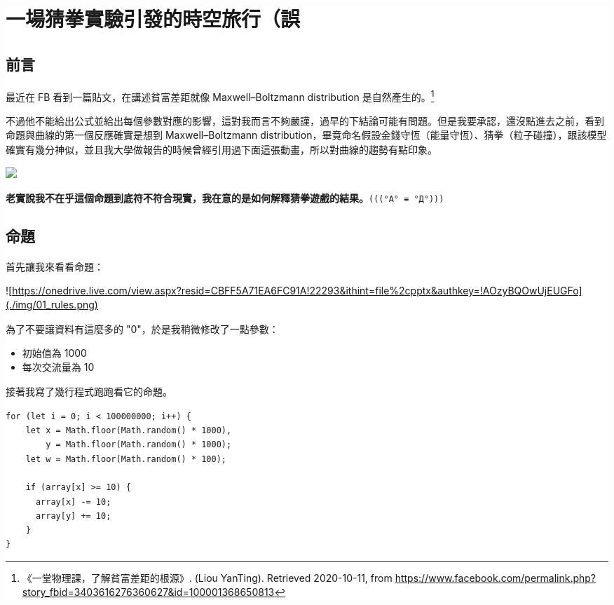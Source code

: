 一場猜拳實驗引發的時空旅行（誤
===

前言
---

最近在 FB 看到一篇貼文，在講述貧富差距就像 Maxwell–Boltzmann distribution 是自然產生的。[^facebook]

不過他不能給出公式並給出每個參數對應的影響，這對我而言不夠嚴謹，過早的下結論可能有問題。但是我要承認，還沒點進去之前，看到命題與曲線的第一個反應確實是想到 Maxwell–Boltzmann distribution，畢竟命名假設金錢守恆（能量守恆）、猜拳（粒子碰撞），跟該模型確實有幾分神似，並且我大學做報告的時候曾經引用過下面這張動畫，所以對曲線的趨勢有點印象。

![](http://highscope.ch.ntu.edu.tw/wordpress/wp-content/uploads/2014/12/Fig-3-KinetcTheoryOfGases-Composite-Videos.gif)

**老實說我不在乎這個命題到底符不符合現實，我在意的是如何解釋猜拳遊戲的結果。**`(((°A° ≡ °Д°)))`

命題
---

首先讓我來看看命題：

![https://onedrive.live.com/view.aspx?resid=CBFF5A71EA6FC91A!22293&ithint=file%2cpptx&authkey=!AOzyBQOwUjEUGFo](./img/01_rules.png)

為了不要讓資料有這麼多的 "0"，於是我稍微修改了一點參數：

- 初始值為 1000
- 每次交流量為 10

接著我寫了幾行程式跑跑看它的命題。

```javascript=
for (let i = 0; i < 100000000; i++) {
    let x = Math.floor(Math.random() * 1000),
        y = Math.floor(Math.random() * 1000);
    let w = Math.floor(Math.random() * 100);

    if (array[x] >= 10) {
      array[x] -= 10;
      array[y] += 10;
    }
}
```


[^facebook]: 《一堂物理課，了解貧富差距的根源》. (Liou YanTing). Retrieved 2020-10-11, from https://www.facebook.com/permalink.php?story_fbid=3403616276360627&id=100001368650813
[^power-point]: Retrieved 2020-10-11, from  https://onedrive.live.com/view.aspx?resid=CBFF5A71EA6FC91A!22293&ithint=file%2cpptx&authkey=!AOzyBQOwUjEUGFo
[^random_walks]: Chapter 7: Random walks | Mathematical Preparation for Finance. (Kaisa Taipale). Retrieved 2020-10-11, from https://www.softcover.io/read/bf34ea25/math_for_finance/random_walks
[^post]: 房间内有 100 人，每人有 100 块，每分钟随机给另一个人 1 块，最后这个房间内的财富分布怎样？ - 知乎, Retrieved 2020-10-11, from https://www.zhihu.com/question/62250384/answer/256130999